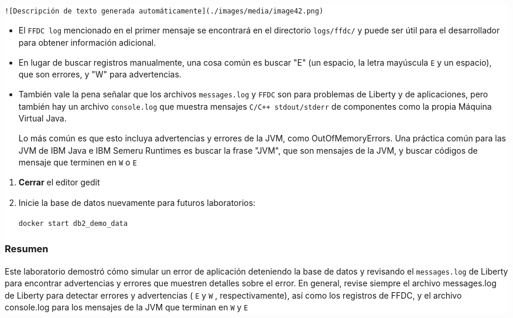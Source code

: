     ![Descripción de texto generada automáticamente](./images/media/image42.png)

- El `FFDC log` mencionado en el primer mensaje se encontrará en el directorio `logs/ffdc/` y puede ser útil para el desarrollador para obtener información adicional.

- En lugar de buscar registros manualmente, una cosa común es buscar "E" (un espacio, la letra mayúscula `E` y un espacio), que son errores, y "W" para advertencias.

- También vale la pena señalar que los archivos `messages.log` y `FFDC` son para problemas de Liberty y de aplicaciones, pero también hay un archivo `console.log` que muestra mensajes `C/C++ stdout/stderr` de componentes como la propia Máquina Virtual Java.

    Lo más común es que esto incluya advertencias y errores de la JVM, como OutOfMemoryErrors. Una práctica común para las JVM de IBM Java e IBM Semeru Runtimes es buscar la frase "JVM", que son mensajes de la JVM, y buscar códigos de mensaje que terminen en `W` o `E`

1. **Cerrar** el editor gedit

2. Inicie la base de datos nuevamente para futuros laboratorios:

    ```
    docker start db2_demo_data
    ```

### Resumen

Este laboratorio demostró cómo simular un error de aplicación deteniendo la base de datos y revisando el `messages.log` de Liberty para encontrar advertencias y errores que muestren detalles sobre el error. En general, revise siempre el archivo messages.log de Liberty para detectar errores y advertencias ( `E` y `W` , respectivamente), así como los registros de FFDC, y el archivo console.log para los mensajes de la JVM que terminan en `W` y `E`
